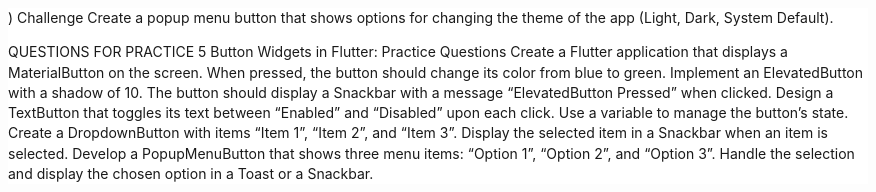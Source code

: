 )
Challenge
Create a popup menu button that shows options for changing the theme of the app (Light, Dark, System Default).



QUESTIONS FOR PRACTICE 5
Button Widgets in Flutter: Practice Questions
Create a Flutter application that displays a MaterialButton on the screen. When pressed, the button should change its color from blue to green.
Implement an ElevatedButton with a shadow of 10. The button should display a Snackbar with a message “ElevatedButton Pressed” when clicked.
Design a TextButton that toggles its text between “Enabled” and “Disabled” upon each click. Use a variable to manage the button’s state.
Create a DropdownButton with items “Item 1”, “Item 2”, and “Item 3”. Display the selected item in a Snackbar when an item is selected.
Develop a PopupMenuButton that shows three menu items: “Option 1”, “Option 2”, and “Option 3”. Handle the selection and display the chosen option in a Toast or a Snackbar.